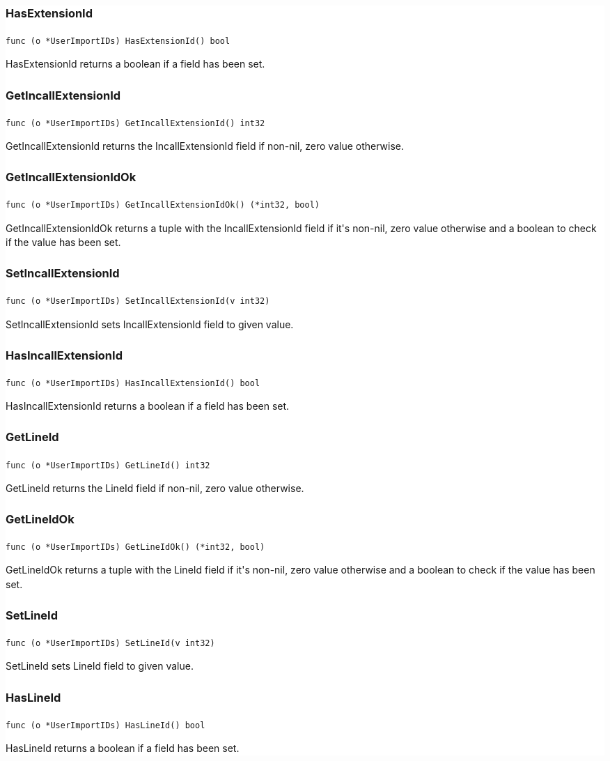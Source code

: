 ### HasExtensionId

`func (o *UserImportIDs) HasExtensionId() bool`

HasExtensionId returns a boolean if a field has been set.

### GetIncallExtensionId

`func (o *UserImportIDs) GetIncallExtensionId() int32`

GetIncallExtensionId returns the IncallExtensionId field if non-nil, zero value otherwise.

### GetIncallExtensionIdOk

`func (o *UserImportIDs) GetIncallExtensionIdOk() (*int32, bool)`

GetIncallExtensionIdOk returns a tuple with the IncallExtensionId field if it's non-nil, zero value otherwise
and a boolean to check if the value has been set.

### SetIncallExtensionId

`func (o *UserImportIDs) SetIncallExtensionId(v int32)`

SetIncallExtensionId sets IncallExtensionId field to given value.

### HasIncallExtensionId

`func (o *UserImportIDs) HasIncallExtensionId() bool`

HasIncallExtensionId returns a boolean if a field has been set.

### GetLineId

`func (o *UserImportIDs) GetLineId() int32`

GetLineId returns the LineId field if non-nil, zero value otherwise.

### GetLineIdOk

`func (o *UserImportIDs) GetLineIdOk() (*int32, bool)`

GetLineIdOk returns a tuple with the LineId field if it's non-nil, zero value otherwise
and a boolean to check if the value has been set.

### SetLineId

`func (o *UserImportIDs) SetLineId(v int32)`

SetLineId sets LineId field to given value.

### HasLineId

`func (o *UserImportIDs) HasLineId() bool`

HasLineId returns a boolean if a field has been set.
